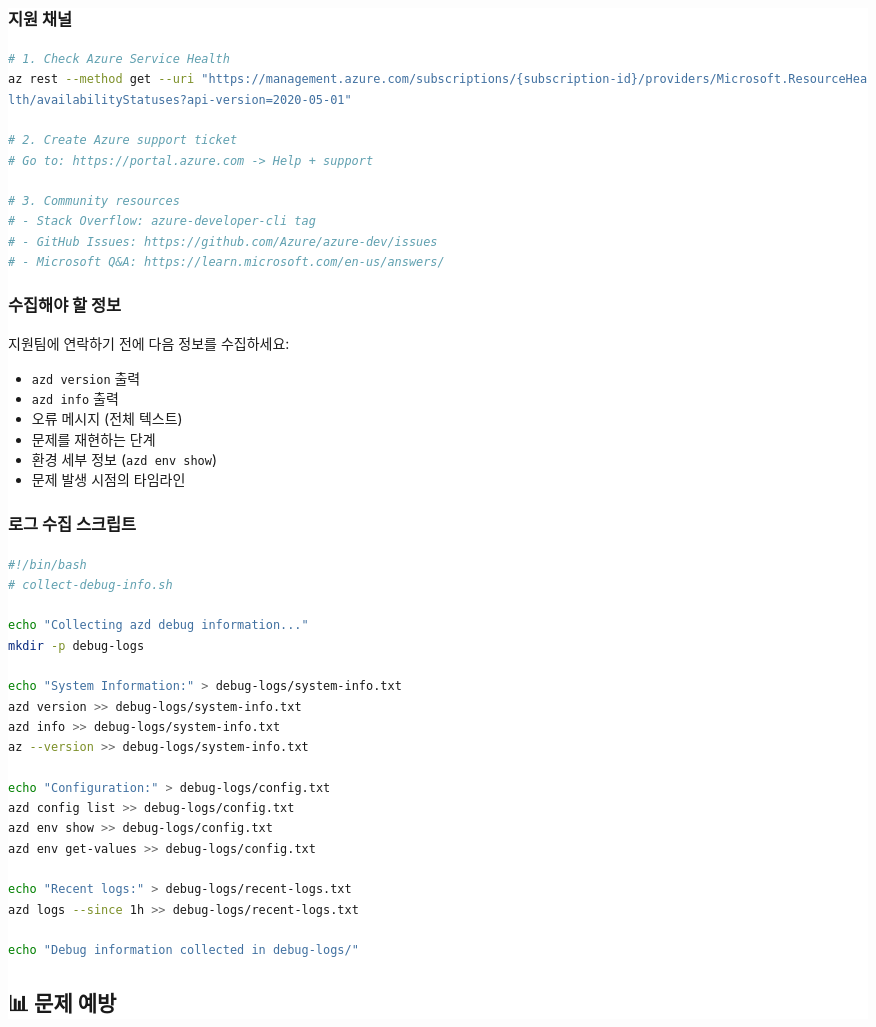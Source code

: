 ### 지원 채널
```bash
# 1. Check Azure Service Health
az rest --method get --uri "https://management.azure.com/subscriptions/{subscription-id}/providers/Microsoft.ResourceHealth/availabilityStatuses?api-version=2020-05-01"

# 2. Create Azure support ticket
# Go to: https://portal.azure.com -> Help + support

# 3. Community resources
# - Stack Overflow: azure-developer-cli tag
# - GitHub Issues: https://github.com/Azure/azure-dev/issues
# - Microsoft Q&A: https://learn.microsoft.com/en-us/answers/
```

### 수집해야 할 정보
지원팀에 연락하기 전에 다음 정보를 수집하세요:
- `azd version` 출력
- `azd info` 출력
- 오류 메시지 (전체 텍스트)
- 문제를 재현하는 단계
- 환경 세부 정보 (`azd env show`)
- 문제 발생 시점의 타임라인

### 로그 수집 스크립트
```bash
#!/bin/bash
# collect-debug-info.sh

echo "Collecting azd debug information..."
mkdir -p debug-logs

echo "System Information:" > debug-logs/system-info.txt
azd version >> debug-logs/system-info.txt
azd info >> debug-logs/system-info.txt
az --version >> debug-logs/system-info.txt

echo "Configuration:" > debug-logs/config.txt
azd config list >> debug-logs/config.txt
azd env show >> debug-logs/config.txt
azd env get-values >> debug-logs/config.txt

echo "Recent logs:" > debug-logs/recent-logs.txt
azd logs --since 1h >> debug-logs/recent-logs.txt

echo "Debug information collected in debug-logs/"
```

## 📊 문제 예방
